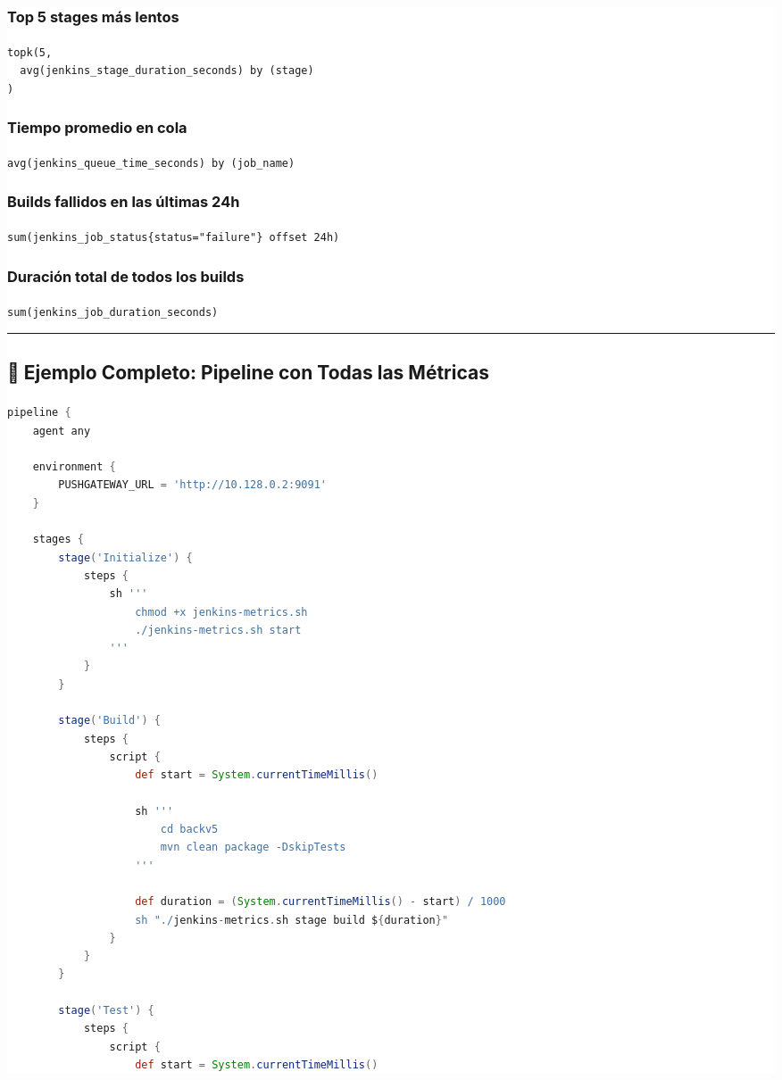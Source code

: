### Top 5 stages más lentos
```promql
topk(5, 
  avg(jenkins_stage_duration_seconds) by (stage)
)
```

### Tiempo promedio en cola
```promql
avg(jenkins_queue_time_seconds) by (job_name)
```

### Builds fallidos en las últimas 24h
```promql
sum(jenkins_job_status{status="failure"} offset 24h)
```

### Duración total de todos los builds
```promql
sum(jenkins_job_duration_seconds)
```

---

## 🎨 Ejemplo Completo: Pipeline con Todas las Métricas

```groovy
pipeline {
    agent any
    
    environment {
        PUSHGATEWAY_URL = 'http://10.128.0.2:9091'
    }
    
    stages {
        stage('Initialize') {
            steps {
                sh '''
                    chmod +x jenkins-metrics.sh
                    ./jenkins-metrics.sh start
                '''
            }
        }
        
        stage('Build') {
            steps {
                script {
                    def start = System.currentTimeMillis()
                    
                    sh '''
                        cd backv5
                        mvn clean package -DskipTests
                    '''
                    
                    def duration = (System.currentTimeMillis() - start) / 1000
                    sh "./jenkins-metrics.sh stage build ${duration}"
                }
            }
        }
        
        stage('Test') {
            steps {
                script {
                    def start = System.currentTimeMillis()
```